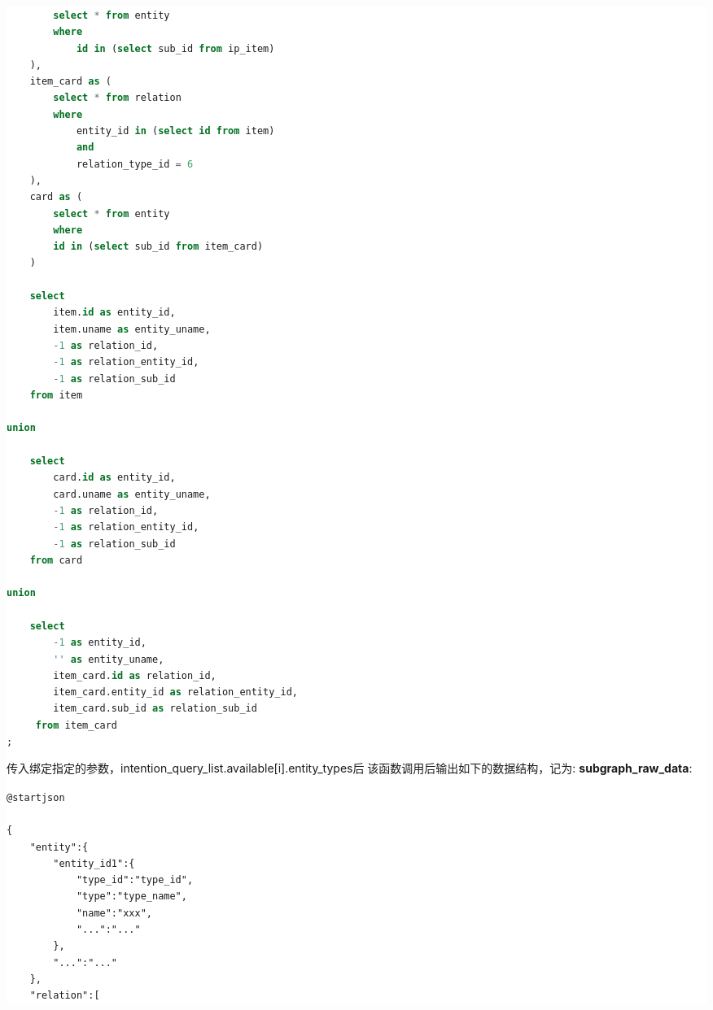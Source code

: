 ```sql
        select * from entity
        where
            id in (select sub_id from ip_item)
    ),
    item_card as (
        select * from relation
        where
            entity_id in (select id from item)
            and
            relation_type_id = 6
    ),
    card as (
        select * from entity
        where
        id in (select sub_id from item_card)
    )

    select
        item.id as entity_id,
        item.uname as entity_uname,
        -1 as relation_id,
        -1 as relation_entity_id,
        -1 as relation_sub_id
    from item

union

    select
        card.id as entity_id,
        card.uname as entity_uname,
        -1 as relation_id,
        -1 as relation_entity_id,
        -1 as relation_sub_id
    from card

union

    select
        -1 as entity_id,
        '' as entity_uname,
        item_card.id as relation_id,
        item_card.entity_id as relation_entity_id,
        item_card.sub_id as relation_sub_id
     from item_card
;
```

传入绑定指定的参数，intention_query_list.available[i].entity_types后
该函数调用后输出如下的数据结构，记为: **subgraph_raw_data**:

```puml
@startjson

{
    "entity":{
        "entity_id1":{
            "type_id":"type_id",
            "type":"type_name",
            "name":"xxx",
            "...":"..."
        },
        "...":"..."
    },
    "relation":[
```